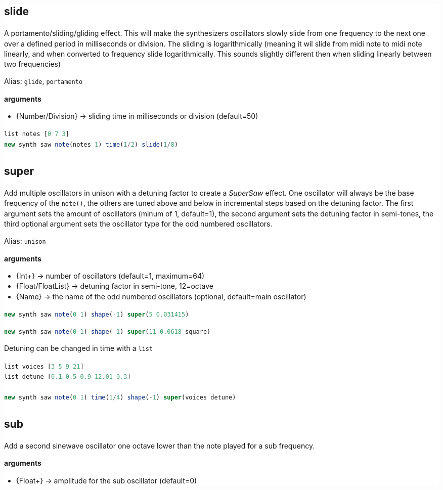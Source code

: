 ## slide

A portamento/sliding/gliding effect. This will make the synthesizers oscillators slowly slide from one frequency to the next one over a defined period in milliseconds or division. The sliding is logarithmically (meaning it wil slide from midi note to midi note linearly, and when converted to frequency slide logarithmically. This sounds slightly different then when sliding linearly between two frequencies)

Alias: `glide`, `portamento`

**arguments**
- {Number/Division} -> sliding time in milliseconds or division (default=50)

```js
list notes [0 7 3]
new synth saw note(notes 1) time(1/2) slide(1/8)
```

## super

Add multiple oscillators in unison with a detuning factor to create a *SuperSaw* effect. One oscillator will always be the base frequency of the `note()`, the others are tuned above and below in incremental steps based on the detuning factor. The first argument sets the amount of oscillators (minum of 1, default=1), the second argument sets the detuning factor in semi-tones, the third optional argument sets the oscillator type for the odd numbered oscillators.

Alias: `unison`

**arguments**
- {Int+} -> number of oscillators (default=1, maximum=64)
- {Float/FloatList} -> detuning factor in semi-tone, 12=octave
- {Name} -> the name of the odd numbered oscillators (optional, default=main oscillator)

```js
new synth saw note(0 1) shape(-1) super(5 0.031415)
```

```js
new synth saw note(0 1) shape(-1) super(11 0.0618 square) 
```

Detuning can be changed in time with a `list`

```js
list voices [3 5 9 21]
list detune [0.1 0.5 0.9 12.01 0.3]

new synth saw note(0 1) time(1/4) shape(-1) super(voices detune)
```



## sub

Add a second sinewave oscillator one octave lower than the note played for a sub frequency.

**arguments**
- {Float+} -> amplitude for the sub oscillator (default=0)
